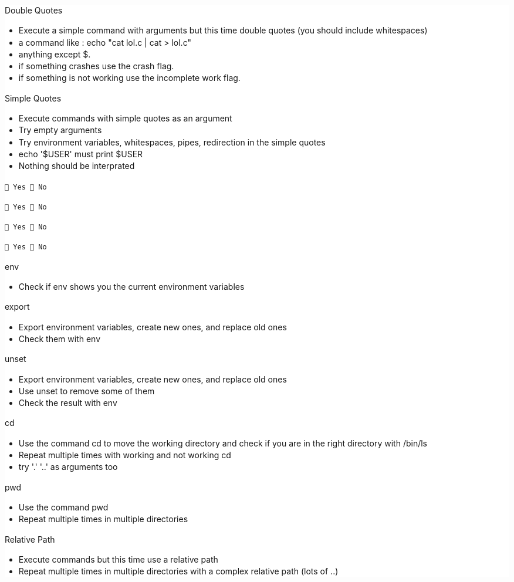 Double Quotes

- Execute a simple command with arguments but this time double quotes (you should include whitespaces)
- a command like : echo "cat lol.c | cat > lol.c"
- anything except $.
- if something crashes use the crash flag.
- if something is not working use the incomplete work flag.

Simple Quotes

- Execute commands with simple quotes as an argument
- Try empty arguments
- Try environment variables, whitespaces, pipes, redirection in the simple quotes
- echo '$USER' must print $USER
- Nothing should be interprated

```
 Yes  No
```
```
 Yes  No
```
```
 Yes  No
```
```
 Yes  No
```

env

- Check if env shows you the current environment variables

export

- Export environment variables, create new ones, and replace old ones
- Check them with env

unset

- Export environment variables, create new ones, and replace old ones
- Use unset to remove some of them
- Check the result with env

cd

- Use the command cd to move the working directory and check if you are in the right directory with /bin/ls
- Repeat multiple times with working and not working cd
- try '.' '..' as arguments too

pwd

- Use the command pwd
- Repeat multiple times in multiple directories

Relative Path

- Execute commands but this time use a relative path
- Repeat multiple times in multiple directories with a complex relative path (lots of ..)
